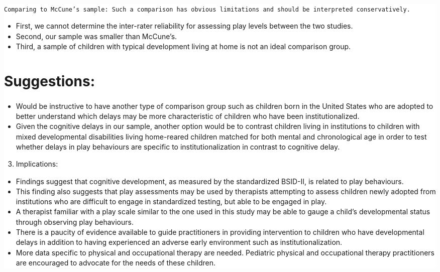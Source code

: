     Comparing to McCune’s sample: Such a comparison has obvious limitations and should be interpreted conservatively. 

* First, we cannot determine the inter-rater reliability for assessing play levels between the two studies.
* Second, our sample was smaller than McCune’s. 
* Third, a sample of children with typical development living at home is not an ideal comparison group.

# Suggestions:

* Would be instructive to have another type of comparison group such as children born in the United States who are adopted to better understand which delays may be more characteristic of children who have been institutionalized.
* Given the cognitive delays in our sample, another option would be to contrast children living in institutions to children with mixed developmental disabilities living home-reared children matched for both mental and chronological age in order to test whether delays in play behaviours are specific to institutionalization in contrast to cognitive delay.
3. Implications:
* Findings suggest that cognitive development, as measured by the standardized BSID-II, is related to play behaviours. 
* This finding also suggests that play assessments may be used by therapists attempting to assess children newly adopted from institutions who are difficult to engage in standardized testing, but able to be engaged in play. 
* A therapist familiar with a play scale similar to the one used in this study may be able to gauge a child’s developmental status through observing play behaviours.
* There is a paucity of evidence available to guide practitioners in providing intervention to children who have developmental delays in addition to having experienced an adverse early environment such as institutionalization. 
* More data specific to physical and occupational therapy are needed. Pediatric physical and occupational therapy practitioners are encouraged to advocate for the needs of these children.
